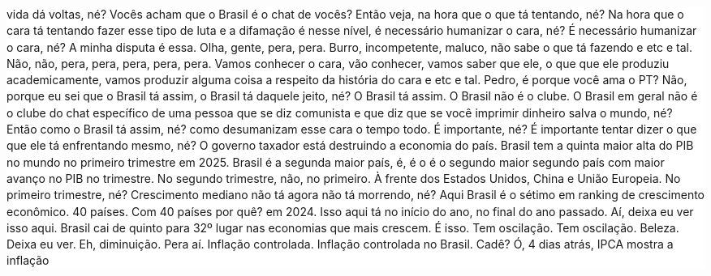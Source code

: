vida dá voltas, né?
Vocês acham que o Brasil é o chat de
vocês?
Então veja, na hora que o que tá
tentando, né?
Na hora que o cara tá tentando
fazer esse tipo de luta e a difamação é
nesse nível, é necessário humanizar o
cara, né?
É necessário humanizar o cara, né?
A minha disputa é essa. Olha, gente,
pera, pera.
Burro, incompetente, maluco, não sabe o
que tá fazendo e etc e tal. Não, não,
pera, pera, pera, pera, pera. Vamos
conhecer o cara,
vão conhecer, vamos saber que ele, o que
que ele produziu academicamente,
vamos produzir alguma coisa a respeito
da história do cara e etc e tal. Pedro,
é porque você ama o PT? Não, porque eu
sei que o Brasil tá assim,
o Brasil tá daquele jeito,
né? O Brasil tá assim.
O Brasil não é o clube.
O Brasil em geral não é o clube
do chat específico de uma pessoa que se
diz comunista e que diz que se você
imprimir dinheiro salva o mundo, né?
Então como o Brasil tá assim,
né? como desumanizam esse cara o tempo
todo.
É importante, né? É importante tentar
dizer o que que ele tá enfrentando
mesmo, né?
O governo taxador está destruindo a
economia do país.
Brasil tem a quinta maior alta do PIB no
mundo no primeiro trimestre em 2025.
Brasil é a segunda maior país, é, é o é
o segundo maior segundo país com maior
avanço no PIB no trimestre.
No segundo trimestre,
não, no primeiro. À frente dos Estados
Unidos, China e União Europeia.
No primeiro trimestre, né?
Crescimento mediano
não tá agora não tá morrendo, né?
Aqui
Brasil é o sétimo em ranking de
crescimento econômico. 40 países. Com 40
países por quê? em 2024. Isso aqui tá no
início do ano, no final do ano passado.
Aí, deixa eu ver isso aqui.
Brasil cai de quinto para 32º lugar nas
economias que mais crescem. É isso. Tem
oscilação.
Tem oscilação.
Beleza. Deixa eu ver. Eh,
diminuição. Pera aí. Inflação
controlada. Inflação
controlada no Brasil.
Cadê?
Ó, 4 dias atrás, IPCA mostra a inflação